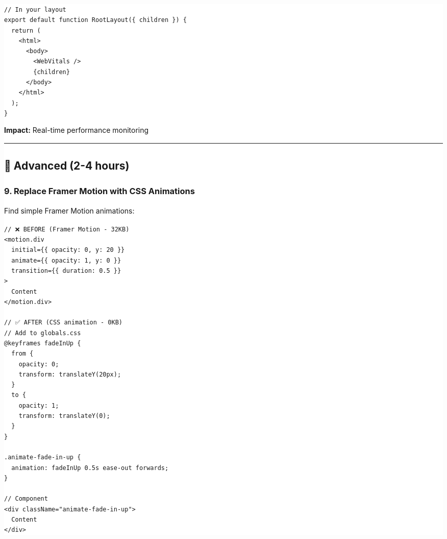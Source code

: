 ```tsx
// In your layout
export default function RootLayout({ children }) {
  return (
    <html>
      <body>
        <WebVitals />
        {children}
      </body>
    </html>
  );
}
```

**Impact:** Real-time performance monitoring

---

## 🔬 Advanced (2-4 hours)

### 9. Replace Framer Motion with CSS Animations

Find simple Framer Motion animations:

```tsx
// ❌ BEFORE (Framer Motion - 32KB)
<motion.div
  initial={{ opacity: 0, y: 20 }}
  animate={{ opacity: 1, y: 0 }}
  transition={{ duration: 0.5 }}
>
  Content
</motion.div>

// ✅ AFTER (CSS animation - 0KB)
// Add to globals.css
@keyframes fadeInUp {
  from {
    opacity: 0;
    transform: translateY(20px);
  }
  to {
    opacity: 1;
    transform: translateY(0);
  }
}

.animate-fade-in-up {
  animation: fadeInUp 0.5s ease-out forwards;
}

// Component
<div className="animate-fade-in-up">
  Content
</div>
```
